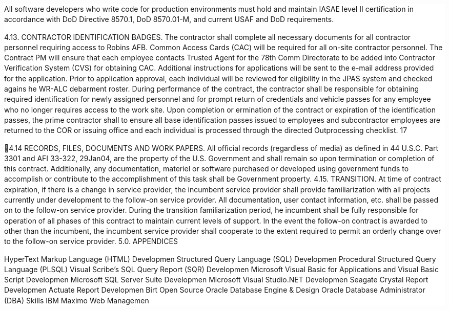 All software developers who write code for production environments must hold and maintain IASAE
level II certification in accordance with DoD Directive 8570.1, DoD 8570.01-M, and current USAF
and DoD requirements.

4.13. CONTRACTOR IDENTIFICATION BADGES. The contractor shall complete all
necessary documents for all contractor personnel requiring access to Robins AFB. Common
Access Cards (CAC) will be required for all on-site contractor personnel. The Contract PM will
ensure that each employee contacts Trusted Agent for the 78th Comm Directorate to be added
into Contractor Verification System (CVS) for obtaining CAC. Additional instructions for
applications will be sent to the e-mail address provided for the application. Prior to application
approval, each individual will be reviewed for eligibility in the JPAS system and checked agains
he WR-ALC debarment roster.
During performance of the contract, the contractor shall be responsible for obtaining required
identification for newly assigned personnel and for prompt return of credentials and vehicle
passes for any employee who no longer requires access to the work site. Upon completion or
ermination of the contract or expiration of the identification passes, the prime contractor shall to
ensure all base identification passes issued to employees and subcontractor employees are
returned to the COR or issuing office and each individual is processed through the directed Outprocessing checklist.
17

4.14 RECORDS, FILES, DOCUMENTS AND WORK PAPERS. All official records
(regardless of media) as defined in 44 U.S.C. Part 3301 and AFI 33-322, 29Jan04, are the
property of the U.S. Government and shall remain so upon termination or completion of this
contract. Additionally, any documentation, materiel or software purchased or developed using
government funds to accomplish or contribute to the accomplishment of this task shall be
Government property.
4.15. TRANSITION. At time of contract expiration, if there is a change in service provider, the
incumbent service provider shall provide familiarization with all projects currently under
development to the follow-on service provider. All documentation, user contact information, etc.
shall be passed on to the follow-on service provider. During the transition familiarization period,
he incumbent shall be fully responsible for operation of all phases of this contract to maintain
current levels of support. In the event the follow-on contract is awarded to other than the
incumbent, the incumbent service provider shall cooperate to the extent required to permit an
orderly change over to the follow-on service provider.
5.0. APPENDICES

HyperText Markup Language (HTML)
Developmen
Structured Query Language (SQL)
Developmen
Procedural Structured Query Language
(PLSQL)
Visual Scribe’s SQL Query Report (SQR)
Developmen
Microsoft Visual Basic for Applications and
Visual Basic Script Developmen
Microsoft SQL Server Suite Developmen
Microsoft Visual Studio.NET Developmen
Seagate Crystal Report Developmen
Actuate Report Developmen
Birt Open Source
Oracle Database Engine & Design
Oracle Database Administrator (DBA) Skills
IBM Maximo Web Managemen
